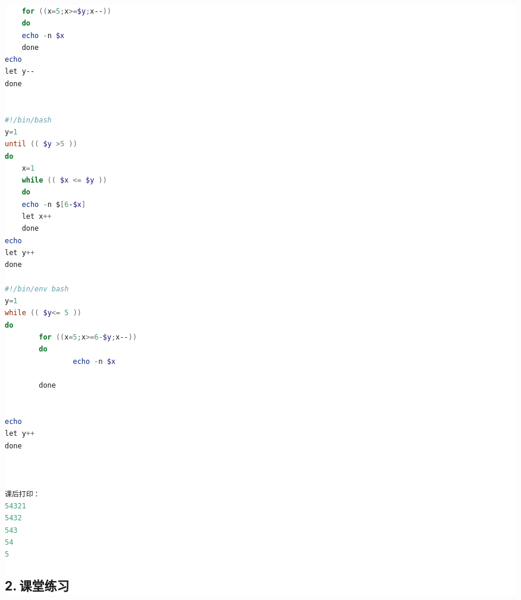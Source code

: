 ~~~powershell
    for ((x=5;x>=$y;x--))
    do
    echo -n $x
    done
echo
let y--
done


#!/bin/bash
y=1
until (( $y >5 ))
do
    x=1
    while (( $x <= $y ))
    do
    echo -n $[6-$x]
    let x++
    done    
echo
let y++
done

#!/bin/env bash
y=1
while (( $y<= 5 ))
do
        for ((x=5;x>=6-$y;x--))
        do
                echo -n $x

        done


echo
let y++
done



课后打印：
54321
5432
543
54
5

~~~

## 2. 课堂练习
